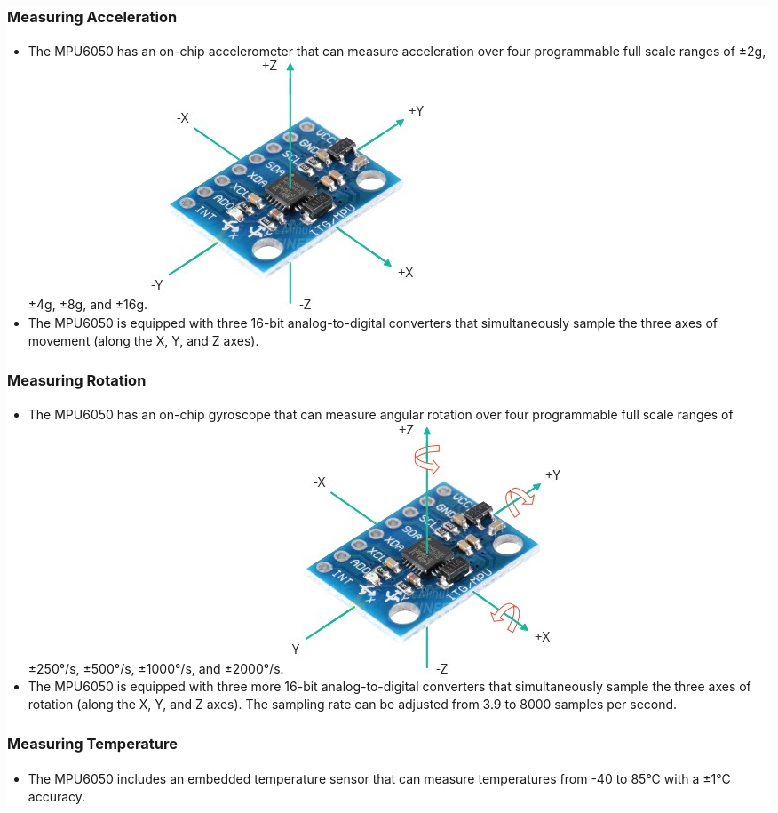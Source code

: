 
### Measuring Acceleration 
- The MPU6050 has an on-chip accelerometer that can measure acceleration over four programmable full scale ranges of ±2g, ±4g, ±8g, and ±16g.
  ![alt text](images-Sensors-Controller/image-25.png)
- The MPU6050 is equipped with three 16-bit analog-to-digital converters that simultaneously sample the three axes of movement (along the X, Y, and Z axes).


### Measuring Rotation 
- The MPU6050 has an on-chip gyroscope that can measure angular rotation over four programmable full scale ranges of ±250°/s, ±500°/s, ±1000°/s, and ±2000°/s.
  ![alt text](images-Sensors-Controller/image-26.png)
- The MPU6050 is equipped with three more 16-bit analog-to-digital converters that simultaneously sample the three axes of rotation (along the X, Y, and Z axes). The sampling rate can be adjusted from 3.9 to 8000 samples per second.


### Measuring Temperature
- The MPU6050 includes an embedded temperature sensor that can measure temperatures from -40 to 85°C with a ±1°C accuracy.
